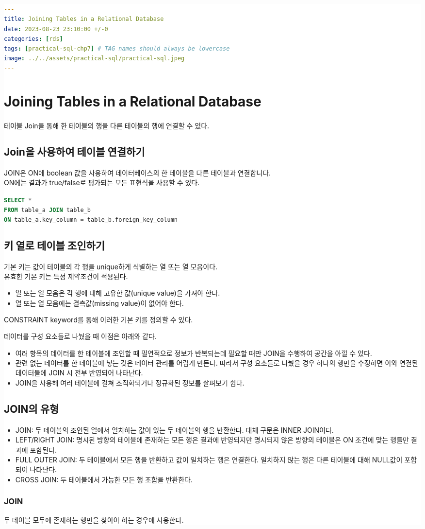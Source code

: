 ```yaml
---
title: Joining Tables in a Relational Database
date: 2023-08-23 23:10:00 +/-0
categories: [rds]
tags: [practical-sql-chp7] # TAG names should always be lowercase
image: ../../assets/practical-sql/practical-sql.jpeg
---
```


# Joining Tables in a Relational Database

테이블 Join을 통해 한 테이블의 행을 다른 테이블의 행에 연결할 수 있다.

## Join을 사용하여 테이블 연결하기

JOIN은 ON에 boolean 값을 사용하여 데이터베이스의 한 테이블을 다른 테이블과 연결합니다.  
ON에는 결과가 true/false로 평가되는 모든 표현식을 사용할 수 있다.

```sql
SELECT *
FROM table_a JOIN table_b
ON table_a.key_column = table_b.foreign_key_column
```

## 키 열로 테이블 조인하기

기본 키는 값이 테이블의 각 행을 unique하게 식별하는 열 또는 열 모음이다.  
유효한 기본 키는 특정 제약조건이 적용된다.

- 열 또는 열 모음은 각 행에 대해 고유한 값(unique value)을 가져야 한다.
- 열 또는 열 모음에는 결측값(missing value)이 없어야 한다.

CONSTRAINT keyword를 통해 이러한 기본 키를 정의할 수 있다.

데이터를 구성 요소들로 나눴을 때 이점은 아래와 같다.

- 여러 항목의 데이터를 한 테이블에 조인할 때 필연적으로 정보가 반복되는데 필요할 때만 JOIN을 수행하여 공간을 아낄 수 있다.
- 관련 없는 데이터를 한 테이블에 넣는 것은 데이터 관리를 어렵게 만든다. 따라서 구성 요소들로 나눴을 경우 하나의 행만을 수정하면 이와 연결된 데이터들에 JOIN 시 전부 반영되어 나타난다.
- JOIN을 사용해 여러 테이블에 걸쳐 조직화되거나 정규화된 정보를 살펴보기 쉽다.

## JOIN의 유형

- JOIN: 두 테이블의 조인된 열에서 일치하는 값이 있는 두 테이블의 행을 반환한다. 대체 구문은 INNER JOIN이다.
- LEFT/RIGHT JOIN: 명시된 방향의 테이블에 존재하는 모든 행은 결과에 반영되지만 명시되지 않은 방향의 테이블은 ON 조건에 맞는 행들만 결과에 포함된다.
- FULL OUTER JOIN: 두 테이블에서 모든 행을 반환하고 값이 일치하는 행은 연결한다. 일치하지 않는 행은 다른 테이블에 대해 NULL값이 포함되어 나타난다.
- CROSS JOIN: 두 테이블에서 가능한 모든 행 조합을 반환한다.

### JOIN

두 테이블 모두에 존재하는 행만을 찾아야 하는 경우에 사용한다.
